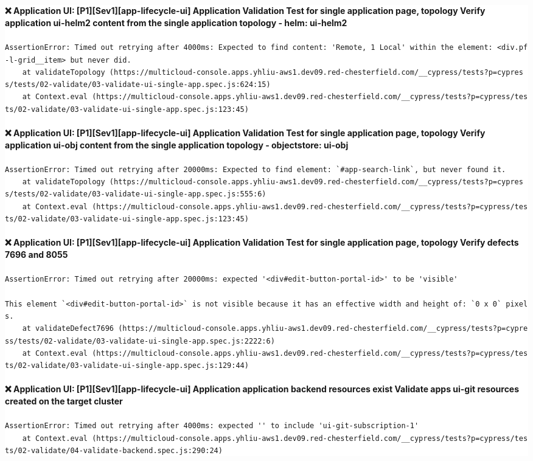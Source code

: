 #### :x: Application UI: [P1][Sev1][app-lifecycle-ui] Application Validation Test for single application page, topology  Verify application ui-helm2 content from the single application topology - helm: ui-helm2


```
AssertionError: Timed out retrying after 4000ms: Expected to find content: 'Remote, 1 Local' within the element: <div.pf-l-grid__item> but never did.
    at validateTopology (https://multicloud-console.apps.yhliu-aws1.dev09.red-chesterfield.com/__cypress/tests?p=cypress/tests/02-validate/03-validate-ui-single-app.spec.js:624:15)
    at Context.eval (https://multicloud-console.apps.yhliu-aws1.dev09.red-chesterfield.com/__cypress/tests?p=cypress/tests/02-validate/03-validate-ui-single-app.spec.js:123:45)
```
                        
#### :x: Application UI: [P1][Sev1][app-lifecycle-ui] Application Validation Test for single application page, topology  Verify application ui-obj content from the single application topology - objectstore: ui-obj


```
AssertionError: Timed out retrying after 20000ms: Expected to find element: `#app-search-link`, but never found it.
    at validateTopology (https://multicloud-console.apps.yhliu-aws1.dev09.red-chesterfield.com/__cypress/tests?p=cypress/tests/02-validate/03-validate-ui-single-app.spec.js:555:6)
    at Context.eval (https://multicloud-console.apps.yhliu-aws1.dev09.red-chesterfield.com/__cypress/tests?p=cypress/tests/02-validate/03-validate-ui-single-app.spec.js:123:45)
```
                        
#### :x: Application UI: [P1][Sev1][app-lifecycle-ui] Application Validation Test for single application page, topology  Verify defects 7696 and 8055


```
AssertionError: Timed out retrying after 20000ms: expected '<div#edit-button-portal-id>' to be 'visible'

This element `<div#edit-button-portal-id>` is not visible because it has an effective width and height of: `0 x 0` pixels.
    at validateDefect7696 (https://multicloud-console.apps.yhliu-aws1.dev09.red-chesterfield.com/__cypress/tests?p=cypress/tests/02-validate/03-validate-ui-single-app.spec.js:2222:6)
    at Context.eval (https://multicloud-console.apps.yhliu-aws1.dev09.red-chesterfield.com/__cypress/tests?p=cypress/tests/02-validate/03-validate-ui-single-app.spec.js:129:44)
```
                        
#### :x: Application UI: [P1][Sev1][app-lifecycle-ui] Application application backend resources exist Validate apps ui-git resources created on the target cluster


```
AssertionError: Timed out retrying after 4000ms: expected '' to include 'ui-git-subscription-1'
    at Context.eval (https://multicloud-console.apps.yhliu-aws1.dev09.red-chesterfield.com/__cypress/tests?p=cypress/tests/02-validate/04-validate-backend.spec.js:290:24)
```
                        